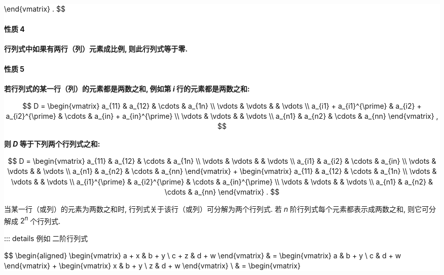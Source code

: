\end{vmatrix}
.
$$

#### 性质 4

**行列式中如果有两行（列）元素成比例, 则此行列式等于零.**

#### 性质 5

**若行列式的某一行（列）的元素都是两数之和, 例如第 $i$ 行的元素都是两数之和:**

$$
D =
\begin{vmatrix}
           a_{11}          &          a_{12}          & \cdots &          a_{1n}          \\
           \vdots          &          \vdots          &        &          \vdots          \\
  a_{i1} + a_{i1}^{\prime} & a_{i2} + a_{i2}^{\prime} & \cdots & a_{in} + a_{in}^{\prime} \\
           \vdots          &          \vdots          &        &          \vdots          \\
           a_{n1}          &          a_{n2}          & \cdots &          a_{nn}
\end{vmatrix}
,
$$

**则 $D$ 等于下列两个行列式之和:**

$$
D =
\begin{vmatrix}
  a_{11} & a_{12} & \cdots & a_{1n} \\
  \vdots & \vdots &        & \vdots \\
  a_{i1} & a_{i2} & \cdots & a_{in} \\
  \vdots & \vdots &        & \vdots \\
  a_{n1} & a_{n2} & \cdots & a_{nn}
\end{vmatrix} +
\begin{vmatrix}
       a_{11}     &     a_{12}      & \cdots &     a_{1n}      \\
       \vdots     &     \vdots      &        &     \vdots      \\
  a_{i1}^{\prime} & a_{i2}^{\prime} & \cdots & a_{in}^{\prime} \\
       \vdots     &     \vdots      &        &     \vdots      \\
       a_{n1}     &     a_{n2}      & \cdots &     a_{nn}
\end{vmatrix}
.
$$

当某一行（或列）的元素为两数之和时, 行列式关于该行（或列）可分解为两个行列式. 若 $n$ 阶行列式每个元素都表示成两数之和, 则它可分解成 $2^n$ 个行列式.

::: details 例如
二阶行列式

$$
\begin{aligned}
  \begin{vmatrix}
    a + x & b + y \\
    c + z & d + w
  \end{vmatrix}
    & =
      \begin{vmatrix}
        a & b + y \\
        c & d + w
      \end{vmatrix} +
      \begin{vmatrix}
        x & b + y \\
        z & d + w
      \end{vmatrix} \\
    & =
      \begin{vmatrix}